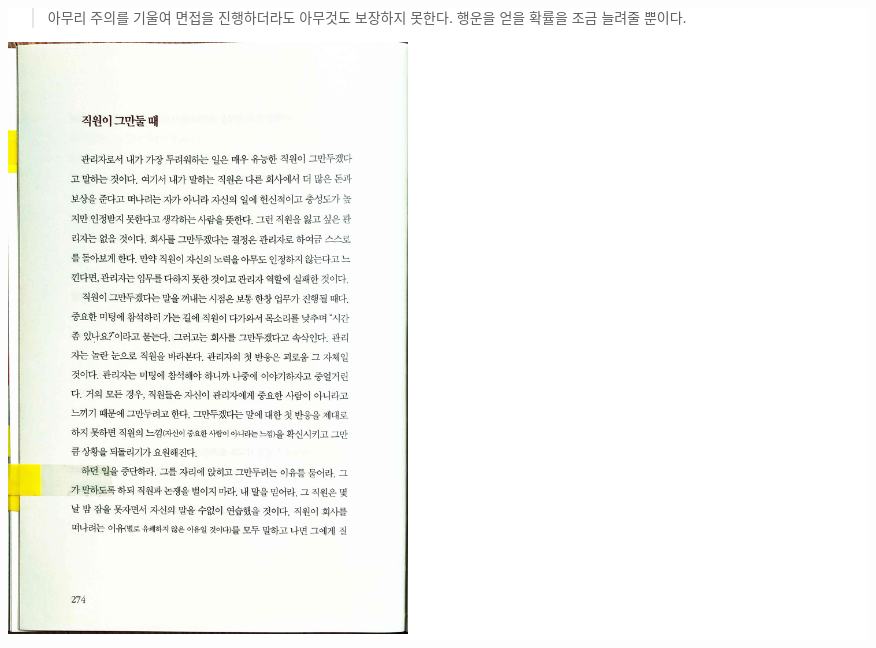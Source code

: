 > 아무리 주의를 기울여 면접을 진행하더라도 아무것도 보장하지 못한다. 행운을 얻을 확률을 조금 늘려줄 뿐이다.

<img src="high_output_management/139.jpg" alt="" width="400"/>
